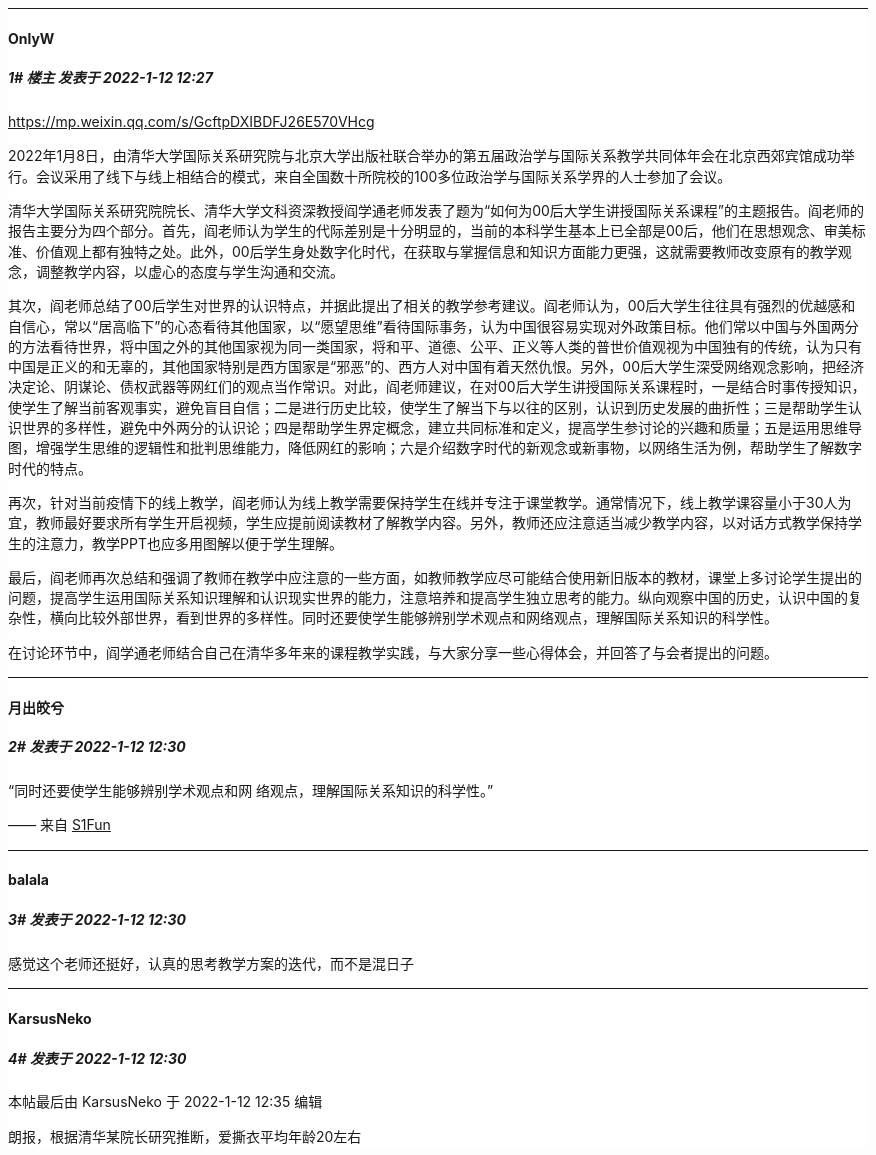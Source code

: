 

*****

####  OnlyW  
##### 1#       楼主       发表于 2022-1-12 12:27

https://mp.weixin.qq.com/s/GcftpDXIBDFJ26E570VHcg

2022年1月8日，由清华大学国际关系研究院与北京大学出版社联合举办的第五届政治学与国际关系教学共同体年会在北京西郊宾馆成功举行。会议采用了线下与线上相结合的模式，来自全国数十所院校的100多位政治学与国际关系学界的人士参加了会议。

清华大学国际关系研究院院长、清华大学文科资深教授阎学通老师发表了题为“如何为00后大学生讲授国际关系课程”的主题报告。阎老师的报告主要分为四个部分。首先，阎老师认为学生的代际差别是十分明显的，当前的本科学生基本上已全部是00后，他们在思想观念、审美标准、价值观上都有独特之处。此外，00后学生身处数字化时代，在获取与掌握信息和知识方面能力更强，这就需要教师改变原有的教学观念，调整教学内容，以虚心的态度与学生沟通和交流。

其次，阎老师总结了00后学生对世界的认识特点，并据此提出了相关的教学参考建议。阎老师认为，00后大学生往往具有强烈的优越感和自信心，常以“居高临下”的心态看待其他国家，以“愿望思维”看待国际事务，认为中国很容易实现对外政策目标。他们常以中国与外国两分的方法看待世界，将中国之外的其他国家视为同一类国家，将和平、道德、公平、正义等人类的普世价值观视为中国独有的传统，认为只有中国是正义的和无辜的，其他国家特别是西方国家是“邪恶”的、西方人对中国有着天然仇恨。另外，00后大学生深受网络观念影响，把经济决定论、阴谋论、债权武器等网红们的观点当作常识。对此，阎老师建议，在对00后大学生讲授国际关系课程时，一是结合时事传授知识，使学生了解当前客观事实，避免盲目自信；二是进行历史比较，使学生了解当下与以往的区别，认识到历史发展的曲折性；三是帮助学生认识世界的多样性，避免中外两分的认识论；四是帮助学生界定概念，建立共同标准和定义，提高学生参讨论的兴趣和质量；五是运用思维导图，增强学生思维的逻辑性和批判思维能力，降低网红的影响；六是介绍数字时代的新观念或新事物，以网络生活为例，帮助学生了解数字时代的特点。

再次，针对当前疫情下的线上教学，阎老师认为线上教学需要保持学生在线并专注于课堂教学。通常情况下，线上教学课容量小于30人为宜，教师最好要求所有学生开启视频，学生应提前阅读教材了解教学内容。另外，教师还应注意适当减少教学内容，以对话方式教学保持学生的注意力，教学PPT也应多用图解以便于学生理解。

最后，阎老师再次总结和强调了教师在教学中应注意的一些方面，如教师教学应尽可能结合使用新旧版本的教材，课堂上多讨论学生提出的问题，提高学生运用国际关系知识理解和认识现实世界的能力，注意培养和提高学生独立思考的能力。纵向观察中国的历史，认识中国的复杂性，横向比较外部世界，看到世界的多样性。同时还要使学生能够辨别学术观点和网络观点，理解国际关系知识的科学性。

在讨论环节中，阎学通老师结合自己在清华多年来的课程教学实践，与大家分享一些心得体会，并回答了与会者提出的问题。

*****

####  月出皎兮  
##### 2#       发表于 2022-1-12 12:30

“同时还要使学生能够辨别学术观点和网
络观点，理解国际关系知识的科学性。”

—— 来自 [S1Fun](https://s1fun.koalcat.com)

*****

####  balala  
##### 3#       发表于 2022-1-12 12:30

感觉这个老师还挺好，认真的思考教学方案的迭代，而不是混日子

*****

####  KarsusNeko  
##### 4#       发表于 2022-1-12 12:30

 本帖最后由 KarsusNeko 于 2022-1-12 12:35 编辑 

朗报，根据清华某院长研究推断，爱撕衣平均年龄20左右
